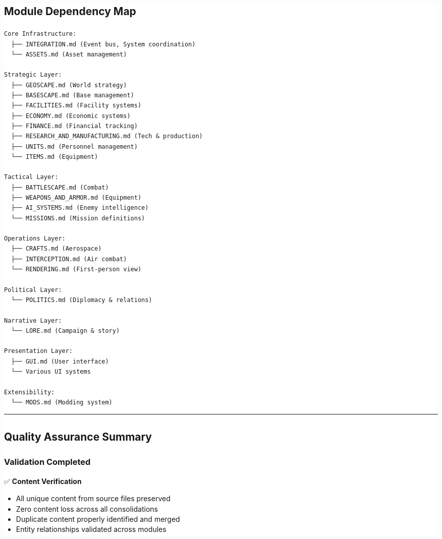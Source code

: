 
## Module Dependency Map

```
Core Infrastructure:
  ├── INTEGRATION.md (Event bus, System coordination)
  └── ASSETS.md (Asset management)

Strategic Layer:
  ├── GEOSCAPE.md (World strategy)
  ├── BASESCAPE.md (Base management)
  ├── FACILITIES.md (Facility systems)
  ├── ECONOMY.md (Economic systems)
  ├── FINANCE.md (Financial tracking)
  ├── RESEARCH_AND_MANUFACTURING.md (Tech & production)
  ├── UNITS.md (Personnel management)
  └── ITEMS.md (Equipment)

Tactical Layer:
  ├── BATTLESCAPE.md (Combat)
  ├── WEAPONS_AND_ARMOR.md (Equipment)
  ├── AI_SYSTEMS.md (Enemy intelligence)
  └── MISSIONS.md (Mission definitions)

Operations Layer:
  ├── CRAFTS.md (Aerospace)
  ├── INTERCEPTION.md (Air combat)
  └── RENDERING.md (First-person view)

Political Layer:
  └── POLITICS.md (Diplomacy & relations)

Narrative Layer:
  └── LORE.md (Campaign & story)

Presentation Layer:
  ├── GUI.md (User interface)
  └── Various UI systems

Extensibility:
  └── MODS.md (Modding system)
```

---

## Quality Assurance Summary

### Validation Completed

✅ **Content Verification**
- All unique content from source files preserved
- Zero content loss across all consolidations
- Duplicate content properly identified and merged
- Entity relationships validated across modules
